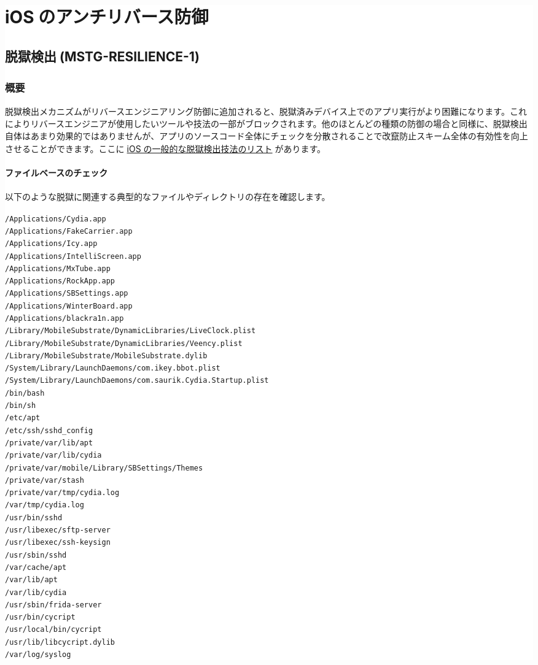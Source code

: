 # iOS のアンチリバース防御

## 脱獄検出 (MSTG-RESILIENCE-1)

### 概要

脱獄検出メカニズムがリバースエンジニアリング防御に追加されると、脱獄済みデバイス上でのアプリ実行がより困難になります。これによりリバースエンジニアが使用したいツールや技法の一部がブロックされます。他のほとんどの種類の防御の場合と同様に、脱獄検出自体はあまり効果的ではありませんが、アプリのソースコード全体にチェックを分散されることで改竄防止スキーム全体の有効性を向上させることができます。ここに [iOS の一般的な脱獄検出技法のリスト](https://www.trustwave.com/Resources/SpiderLabs-Blog/Jailbreak-Detection-Methods/ "Jailbreak Detection Methods") があります。

#### ファイルベースのチェック

以下のような脱獄に関連する典型的なファイルやディレクトリの存在を確認します。

```default
/Applications/Cydia.app
/Applications/FakeCarrier.app
/Applications/Icy.app
/Applications/IntelliScreen.app
/Applications/MxTube.app
/Applications/RockApp.app
/Applications/SBSettings.app
/Applications/WinterBoard.app
/Applications/blackra1n.app
/Library/MobileSubstrate/DynamicLibraries/LiveClock.plist
/Library/MobileSubstrate/DynamicLibraries/Veency.plist
/Library/MobileSubstrate/MobileSubstrate.dylib
/System/Library/LaunchDaemons/com.ikey.bbot.plist
/System/Library/LaunchDaemons/com.saurik.Cydia.Startup.plist
/bin/bash
/bin/sh
/etc/apt
/etc/ssh/sshd_config
/private/var/lib/apt
/private/var/lib/cydia
/private/var/mobile/Library/SBSettings/Themes
/private/var/stash
/private/var/tmp/cydia.log
/var/tmp/cydia.log
/usr/bin/sshd
/usr/libexec/sftp-server
/usr/libexec/ssh-keysign
/usr/sbin/sshd
/var/cache/apt
/var/lib/apt
/var/lib/cydia
/usr/sbin/frida-server
/usr/bin/cycript
/usr/local/bin/cycript
/usr/lib/libcycript.dylib
/var/log/syslog
```
